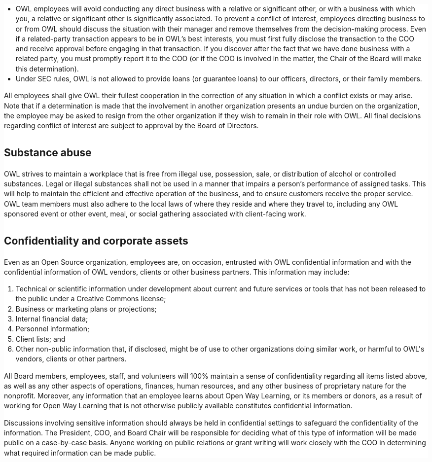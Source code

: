 * OWL employees will avoid conducting any direct business with a relative or significant other, or with a business with which you, a relative or significant other is significantly associated. To prevent a conflict of interest, employees directing business to or from OWL should discuss the situation with their manager and remove themselves from the decision-making process. Even if a related-party transaction appears to be in OWL’s best interests, you must first fully disclose the transaction to the COO and receive approval before engaging in that transaction. If you discover after the fact that we have done business with a related party, you must promptly report it to the COO (or if the COO is involved in the matter, the Chair of the Board will make this determination).
* Under SEC rules, OWL is not allowed to provide loans (or guarantee loans) to our officers, directors, or their family members.

All employees shall give OWL their fullest cooperation in the correction of any situation in which a conflict exists or may arise. Note that if a determination is made that the involvement in another organization presents an undue burden on the organization, the employee may be asked to resign from the other organization if they wish to remain in their role with OWL. All final decisions regarding conflict of interest are subject to approval by the Board of Directors.

## Substance abuse

OWL strives to maintain a workplace that is free from illegal use, possession, sale, or distribution of alcohol or controlled substances. Legal or illegal substances shall not be used in a manner that impairs a person’s performance of assigned tasks. This will help to maintain the efficient and effective operation of the business, and to ensure customers receive the proper service. OWL team members must also adhere to the local laws of where they reside and where they travel to, including any OWL sponsored event or other event, meal, or social gathering associated with client-facing work.

## Confidentiality and corporate assets

Even as an Open Source organization, employees are, on occasion, entrusted with OWL confidential information and with the confidential information of OWL vendors, clients or other business partners. This information may include: 

1. Technical or scientific information under development about current and future services or tools that has not been released to the public under a Creative Commons license; 
2. Business or marketing plans or projections; 
3. Internal financial data; 
4. Personnel information; 
5. Client lists; and 
6. Other non-public information that, if disclosed, might be of use to other organizations doing similar work, or harmful to OWL's vendors, clients or other partners.

All Board members, employees, staff, and volunteers will 100% maintain a sense of confidentiality regarding all items listed above, as well as any other aspects of operations, finances, human resources, and any other business of proprietary nature for the nonprofit. Moreover, any information that an employee learns about Open Way Learning, or its members or donors, as a result of working for Open Way Learning that is not otherwise publicly available constitutes confidential information. 

Discussions involving sensitive information should always be held in confidential settings to safeguard the confidentiality of the information. The President, COO, and Board Chair will be responsible for deciding what of this type of information will be made public on a case-by-case basis. Anyone working on public relations or grant writing will work closely with the COO in determining what required information can be made public. 
